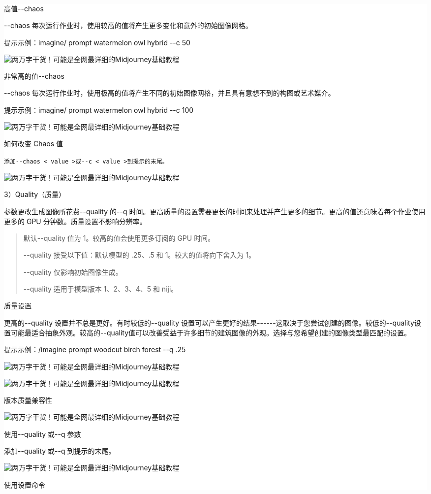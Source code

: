 高值--chaos

--chaos 每次运行作业时，使用较高的值将产生更多变化和意外的初始图像网格。

提示示例：imagine/ prompt watermelon owl hybrid --c 50

![两万字干货！可能是全网最详细的Midjourney基础教程](https://image.cubox.pro/article/2023041113001964046/94010.jpg)

非常高的值--chaos

--chaos 每次运行作业时，使用极高的值将产生不同的初始图像网格，并且具有意想不到的构图或艺术媒介。

提示示例：imagine/ prompt watermelon owl hybrid --c 100

![两万字干货！可能是全网最详细的Midjourney基础教程](https://image.cubox.pro/article/2023041113001823478/50202.jpg)

如何改变 Chaos 值

```
添加--chaos < value >或--c < value >到提示的末尾。
```

![两万字干货！可能是全网最详细的Midjourney基础教程](https://image.cubox.pro/article/2023041113001816614/42607.jpg)

3）Quality（质量）

参数更改生成图像所花费--quality 的--q 时间。更高质量的设置需要更长的时间来处理并产生更多的细节。更高的值还意味着每个作业使用更多的 GPU 分钟数。质量设置不影响分辨率。
> 默认--quality 值为 1。较高的值会使用更多订阅的 GPU 时间。
>
> --quality 接受以下值：默认模型的 .25、.5 和 1。较大的值将向下舍入为 1。
>
> --quality 仅影响初始图像生成。
>
> --quality 适用于模型版本 1、2、3、4、5 和 niji。

质量设置

更高的--quality 设置并不总是更好。有时较低的--quality 设置可以产生更好的结果------这取决于您尝试创建的图像。较低的--quality设置可能最适合抽象外观。较高的--quality值可以改善受益于许多细节的建筑图像的外观。选择与您希望创建的图像类型最匹配的设置。

提示示例：/imagine prompt woodcut birch forest --q .25

![两万字干货！可能是全网最详细的Midjourney基础教程](https://image.cubox.pro/article/2023041113001958924/99650.jpg)

![两万字干货！可能是全网最详细的Midjourney基础教程](https://image.cubox.pro/article/2023041113001993764/87136.jpg)

版本质量兼容性

![两万字干货！可能是全网最详细的Midjourney基础教程](https://image.cubox.pro/article/2023041113001933480/87847.jpg)

使用--quality 或--q 参数

添加--quality 或--q 到提示的末尾。

![两万字干货！可能是全网最详细的Midjourney基础教程](https://image.cubox.pro/article/2023041113001816614/42607.jpg)

使用设置命令
